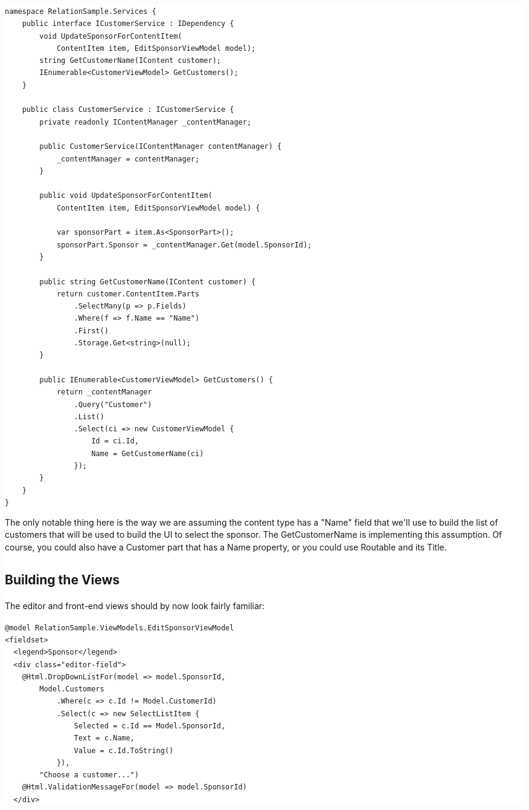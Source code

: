     namespace RelationSample.Services {
        public interface ICustomerService : IDependency {
            void UpdateSponsorForContentItem(
                ContentItem item, EditSponsorViewModel model);
            string GetCustomerName(IContent customer);
            IEnumerable<CustomerViewModel> GetCustomers();
        }
    
        public class CustomerService : ICustomerService {
            private readonly IContentManager _contentManager;
    
            public CustomerService(IContentManager contentManager) {
                _contentManager = contentManager;
            }
    
            public void UpdateSponsorForContentItem(
                ContentItem item, EditSponsorViewModel model) {
    
                var sponsorPart = item.As<SponsorPart>();
                sponsorPart.Sponsor = _contentManager.Get(model.SponsorId);
            }
    
            public string GetCustomerName(IContent customer) {
                return customer.ContentItem.Parts
                    .SelectMany(p => p.Fields)
                    .Where(f => f.Name == "Name")
                    .First()
                    .Storage.Get<string>(null);
            }
    
            public IEnumerable<CustomerViewModel> GetCustomers() {
                return _contentManager
                    .Query("Customer")
                    .List()
                    .Select(ci => new CustomerViewModel {
                        Id = ci.Id,
                        Name = GetCustomerName(ci)
                    });
            }
        }
    }


The only notable thing here is the way we are assuming the content type has a "Name" field that we'll use to build the list of customers that will be used to build the UI to select the sponsor. The GetCustomerName is implementing this assumption. Of course, you could also have a Customer part that has a Name property, or you could use Routable and its Title.

## Building the Views

The editor and front-end views should by now look fairly familiar:

    
    @model RelationSample.ViewModels.EditSponsorViewModel
    <fieldset>
      <legend>Sponsor</legend>
      <div class="editor-field">
        @Html.DropDownListFor(model => model.SponsorId,
            Model.Customers
    			.Where(c => c.Id != Model.CustomerId)
    			.Select(c => new SelectListItem {
    				Selected = c.Id == Model.SponsorId,
    				Text = c.Name,
    				Value = c.Id.ToString()
    			}),
            "Choose a customer...")
        @Html.ValidationMessageFor(model => model.SponsorId)
      </div>